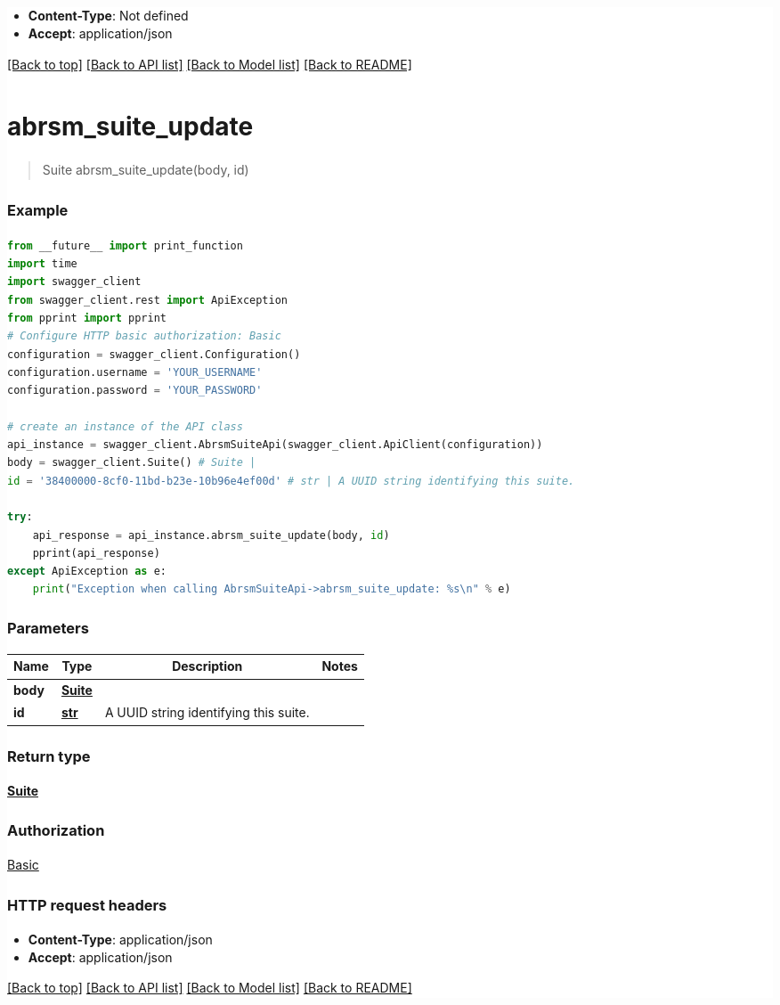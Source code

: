  - **Content-Type**: Not defined
 - **Accept**: application/json

[[Back to top]](#) [[Back to API list]](../README.md#documentation-for-api-endpoints) [[Back to Model list]](../README.md#documentation-for-models) [[Back to README]](../README.md)

# **abrsm_suite_update**
> Suite abrsm_suite_update(body, id)



### Example
```python
from __future__ import print_function
import time
import swagger_client
from swagger_client.rest import ApiException
from pprint import pprint
# Configure HTTP basic authorization: Basic
configuration = swagger_client.Configuration()
configuration.username = 'YOUR_USERNAME'
configuration.password = 'YOUR_PASSWORD'

# create an instance of the API class
api_instance = swagger_client.AbrsmSuiteApi(swagger_client.ApiClient(configuration))
body = swagger_client.Suite() # Suite | 
id = '38400000-8cf0-11bd-b23e-10b96e4ef00d' # str | A UUID string identifying this suite.

try:
    api_response = api_instance.abrsm_suite_update(body, id)
    pprint(api_response)
except ApiException as e:
    print("Exception when calling AbrsmSuiteApi->abrsm_suite_update: %s\n" % e)
```

### Parameters

Name | Type | Description  | Notes
------------- | ------------- | ------------- | -------------
 **body** | [**Suite**](Suite.md)|  | 
 **id** | [**str**](.md)| A UUID string identifying this suite. | 

### Return type

[**Suite**](Suite.md)

### Authorization

[Basic](../README.md#Basic)

### HTTP request headers

 - **Content-Type**: application/json
 - **Accept**: application/json

[[Back to top]](#) [[Back to API list]](../README.md#documentation-for-api-endpoints) [[Back to Model list]](../README.md#documentation-for-models) [[Back to README]](../README.md)

